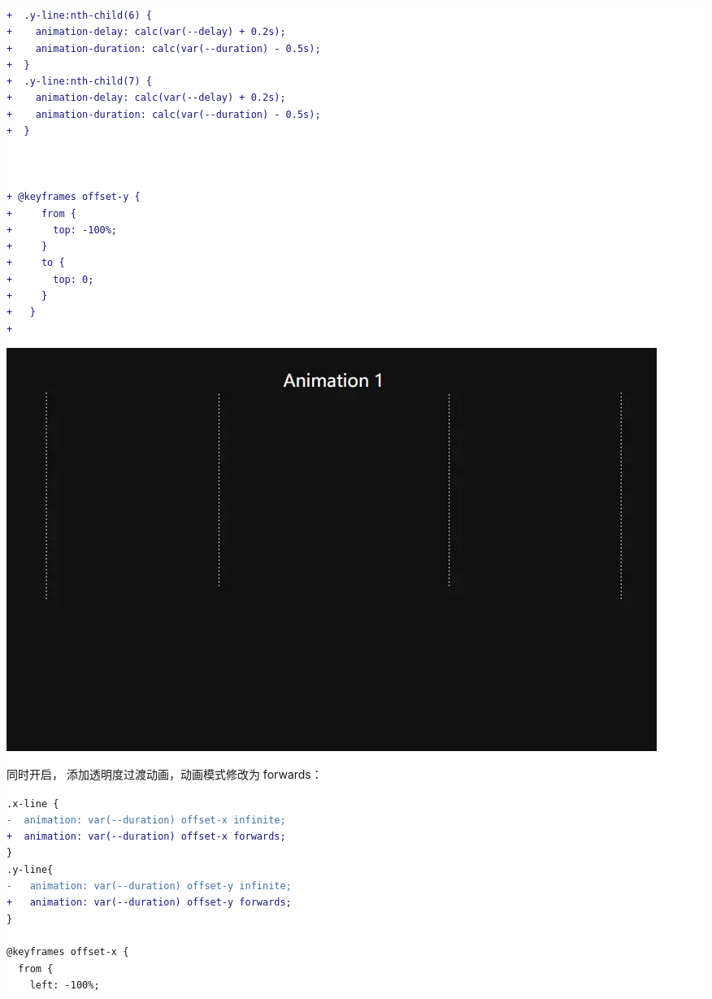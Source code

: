 ```diff
+  .y-line:nth-child(6) {
+    animation-delay: calc(var(--delay) + 0.2s);
+    animation-duration: calc(var(--duration) - 0.5s);
+  }
+  .y-line:nth-child(7) {
+    animation-delay: calc(var(--delay) + 0.2s);
+    animation-duration: calc(var(--duration) - 0.5s);
+  }



+ @keyframes offset-y {
+     from {
+       top: -100%;
+     }
+     to {
+       top: 0;
+     }
+   }
+   
```

![Video_2024-08-05_001700](./assets/Video_2024-08-05_001700.webp)

同时开启， 添加透明度过渡动画，动画模式修改为 forwards：

```diff
.x-line {
-  animation: var(--duration) offset-x infinite;
+  animation: var(--duration) offset-x forwards;
}
.y-line{
-   animation: var(--duration) offset-y infinite;
+   animation: var(--duration) offset-y forwards;
}

@keyframes offset-x {
  from {
    left: -100%;
```
